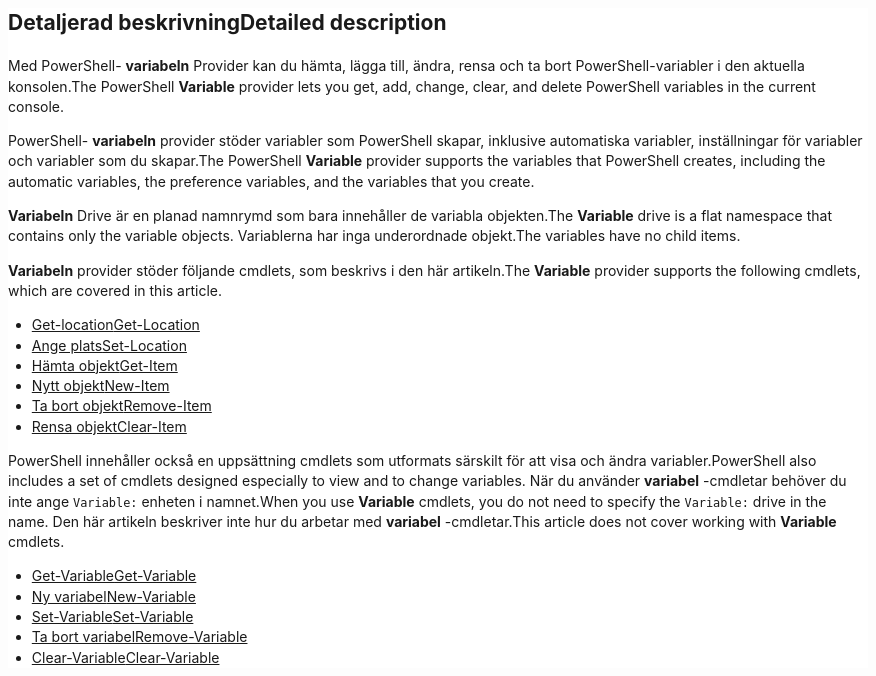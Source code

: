 ## <a name="detailed-description"></a><span data-ttu-id="22fd9-112">Detaljerad beskrivning</span><span class="sxs-lookup"><span data-stu-id="22fd9-112">Detailed description</span></span>

<span data-ttu-id="22fd9-113">Med PowerShell- **variabeln** Provider kan du hämta, lägga till, ändra, rensa och ta bort PowerShell-variabler i den aktuella konsolen.</span><span class="sxs-lookup"><span data-stu-id="22fd9-113">The PowerShell **Variable** provider lets you get, add, change, clear, and delete PowerShell variables in the current console.</span></span>

<span data-ttu-id="22fd9-114">PowerShell- **variabeln** provider stöder variabler som PowerShell skapar, inklusive automatiska variabler, inställningar för variabler och variabler som du skapar.</span><span class="sxs-lookup"><span data-stu-id="22fd9-114">The PowerShell **Variable** provider supports the variables that PowerShell creates, including the automatic variables, the preference variables, and the variables that you create.</span></span>

<span data-ttu-id="22fd9-115">**Variabeln** Drive är en planad namnrymd som bara innehåller de variabla objekten.</span><span class="sxs-lookup"><span data-stu-id="22fd9-115">The **Variable** drive is a flat namespace that contains only the variable objects.</span></span> <span data-ttu-id="22fd9-116">Variablerna har inga underordnade objekt.</span><span class="sxs-lookup"><span data-stu-id="22fd9-116">The variables have no child items.</span></span>

<span data-ttu-id="22fd9-117">**Variabeln** provider stöder följande cmdlets, som beskrivs i den här artikeln.</span><span class="sxs-lookup"><span data-stu-id="22fd9-117">The **Variable** provider supports the following cmdlets, which are covered in this article.</span></span>

- [<span data-ttu-id="22fd9-118">Get-location</span><span class="sxs-lookup"><span data-stu-id="22fd9-118">Get-Location</span></span>](xref:Microsoft.PowerShell.Management.Get-Location)
- [<span data-ttu-id="22fd9-119">Ange plats</span><span class="sxs-lookup"><span data-stu-id="22fd9-119">Set-Location</span></span>](xref:Microsoft.PowerShell.Management.Set-Location)
- [<span data-ttu-id="22fd9-120">Hämta objekt</span><span class="sxs-lookup"><span data-stu-id="22fd9-120">Get-Item</span></span>](xref:Microsoft.PowerShell.Management.Get-Item)
- [<span data-ttu-id="22fd9-121">Nytt objekt</span><span class="sxs-lookup"><span data-stu-id="22fd9-121">New-Item</span></span>](xref:Microsoft.PowerShell.Management.New-Item)
- [<span data-ttu-id="22fd9-122">Ta bort objekt</span><span class="sxs-lookup"><span data-stu-id="22fd9-122">Remove-Item</span></span>](xref:Microsoft.PowerShell.Management.Remove-Item)
- [<span data-ttu-id="22fd9-123">Rensa objekt</span><span class="sxs-lookup"><span data-stu-id="22fd9-123">Clear-Item</span></span>](xref:Microsoft.PowerShell.Management.Clear-Item)

<span data-ttu-id="22fd9-124">PowerShell innehåller också en uppsättning cmdlets som utformats särskilt för att visa och ändra variabler.</span><span class="sxs-lookup"><span data-stu-id="22fd9-124">PowerShell also includes a set of cmdlets designed especially to view and to change variables.</span></span> <span data-ttu-id="22fd9-125">När du använder **variabel** -cmdletar behöver du inte ange `Variable:` enheten i namnet.</span><span class="sxs-lookup"><span data-stu-id="22fd9-125">When you use **Variable** cmdlets, you do not need to specify the `Variable:` drive in the name.</span></span> <span data-ttu-id="22fd9-126">Den här artikeln beskriver inte hur du arbetar med **variabel** -cmdletar.</span><span class="sxs-lookup"><span data-stu-id="22fd9-126">This article does not cover working with **Variable** cmdlets.</span></span>

- [<span data-ttu-id="22fd9-127">Get-Variable</span><span class="sxs-lookup"><span data-stu-id="22fd9-127">Get-Variable</span></span>](xref:Microsoft.PowerShell.Utility.Get-Variable)
- [<span data-ttu-id="22fd9-128">Ny variabel</span><span class="sxs-lookup"><span data-stu-id="22fd9-128">New-Variable</span></span>](xref:Microsoft.PowerShell.Utility.New-Variable)
- [<span data-ttu-id="22fd9-129">Set-Variable</span><span class="sxs-lookup"><span data-stu-id="22fd9-129">Set-Variable</span></span>](xref:Microsoft.PowerShell.Utility.Set-Variable)
- [<span data-ttu-id="22fd9-130">Ta bort variabel</span><span class="sxs-lookup"><span data-stu-id="22fd9-130">Remove-Variable</span></span>](xref:Microsoft.PowerShell.Utility.Remove-Variable)
- [<span data-ttu-id="22fd9-131">Clear-Variable</span><span class="sxs-lookup"><span data-stu-id="22fd9-131">Clear-Variable</span></span>](xref:Microsoft.PowerShell.Utility.Clear-Variable)

